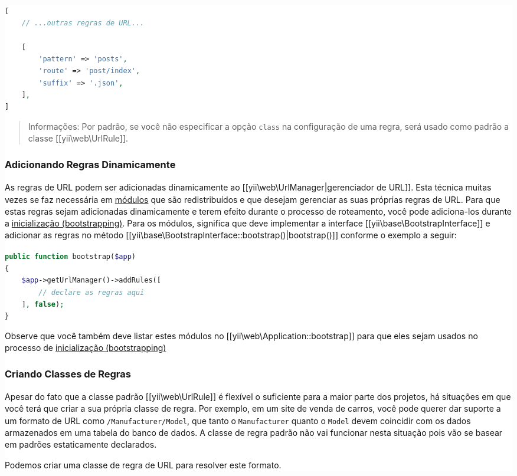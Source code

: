 ```php
[
    // ...outras regras de URL...
    
    [
        'pattern' => 'posts',
        'route' => 'post/index',
        'suffix' => '.json',
    ],
]
```

> Informações: Por padrão, se você não especificar a opção `class` na configuração 
  de uma regra, será usado como padrão a classe [[yii\web\UrlRule]].
  

### Adicionando Regras Dinamicamente <span id="adding-rules"></span>

As regras de URL podem ser adicionadas dinamicamente ao [[yii\web\UrlManager|gerenciador de URL]]. 
Esta técnica muitas vezes se faz necessária em [módulos](structure-modules.md) que 
são redistribuídos e que desejam gerenciar as suas próprias regras de URL. Para 
que estas regras sejam adicionadas dinamicamente e terem efeito durante o processo 
de roteamento, você pode adiciona-los durante a [inicialização (bootstrapping)](runtime-bootstrapping.md). 
Para os módulos, significa que deve implementar a interface [[yii\base\BootstrapInterface]] 
e adicionar as regras no método [[yii\base\BootstrapInterface::bootstrap()|bootstrap()]] 
conforme o exemplo a seguir:

```php
public function bootstrap($app)
{
    $app->getUrlManager()->addRules([
        // declare as regras aqui
    ], false);
}
```

Observe que você também deve listar estes módulos no [[yii\web\Application::bootstrap]]
para que eles sejam usados no processo de [inicialização (bootstrapping)](runtime-bootstrapping.md)


### Criando Classes de Regras <span id="creating-rules"></span>

Apesar do fato que a classe padrão [[yii\web\UrlRule]] é flexível o suficiente 
para a maior parte dos projetos, há situações em que você terá que criar a sua 
própria classe de regra. Por exemplo, em um site de venda de carros, você pode 
querer dar suporte a um formato de URL como `/Manufacturer/Model`, que tanto o 
`Manufacturer` quanto o `Model` devem coincidir com os dados armazenados em uma 
tabela do banco de dados. A classe de regra padrão não vai funcionar nesta 
situação pois vão se basear em padrões estaticamente declarados.

Podemos criar uma classe de regra de URL para resolver este formato.
